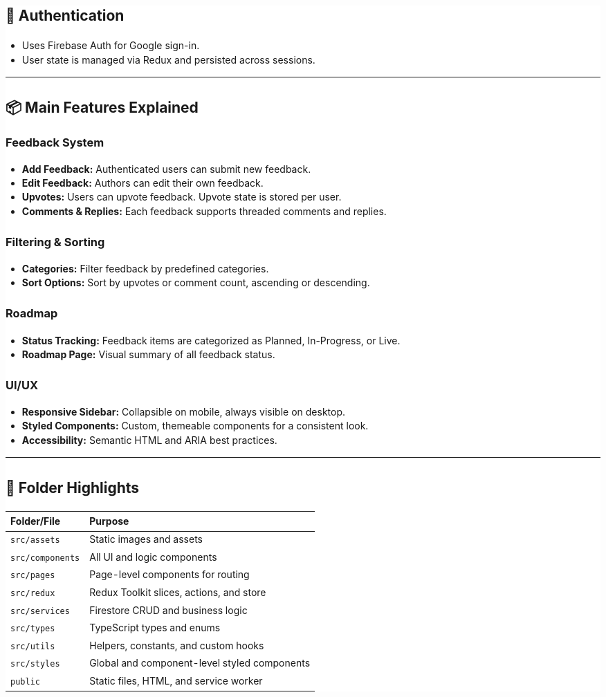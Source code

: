 
## 🔐 Authentication

- Uses Firebase Auth for Google sign-in.
- User state is managed via Redux and persisted across sessions.

---

## 📦 Main Features Explained

### Feedback System

- **Add Feedback:** Authenticated users can submit new feedback.
- **Edit Feedback:** Authors can edit their own feedback.
- **Upvotes:** Users can upvote feedback. Upvote state is stored per user.
- **Comments \& Replies:** Each feedback supports threaded comments and replies.


### Filtering \& Sorting

- **Categories:** Filter feedback by predefined categories.
- **Sort Options:** Sort by upvotes or comment count, ascending or descending.


### Roadmap

- **Status Tracking:** Feedback items are categorized as Planned, In-Progress, or Live.
- **Roadmap Page:** Visual summary of all feedback status.


### UI/UX

- **Responsive Sidebar:** Collapsible on mobile, always visible on desktop.
- **Styled Components:** Custom, themeable components for a consistent look.
- **Accessibility:** Semantic HTML and ARIA best practices.

---

## 🧩 Folder Highlights

| Folder/File | Purpose |
| :-- | :-- |
| `src/assets` | Static images and assets |
| `src/components` | All UI and logic components |
| `src/pages` | Page-level components for routing |
| `src/redux` | Redux Toolkit slices, actions, and store |
| `src/services` | Firestore CRUD and business logic |
| `src/types` | TypeScript types and enums |
| `src/utils` | Helpers, constants, and custom hooks |
| `src/styles` | Global and component-level styled components |
| `public` | Static files, HTML, and service worker |
